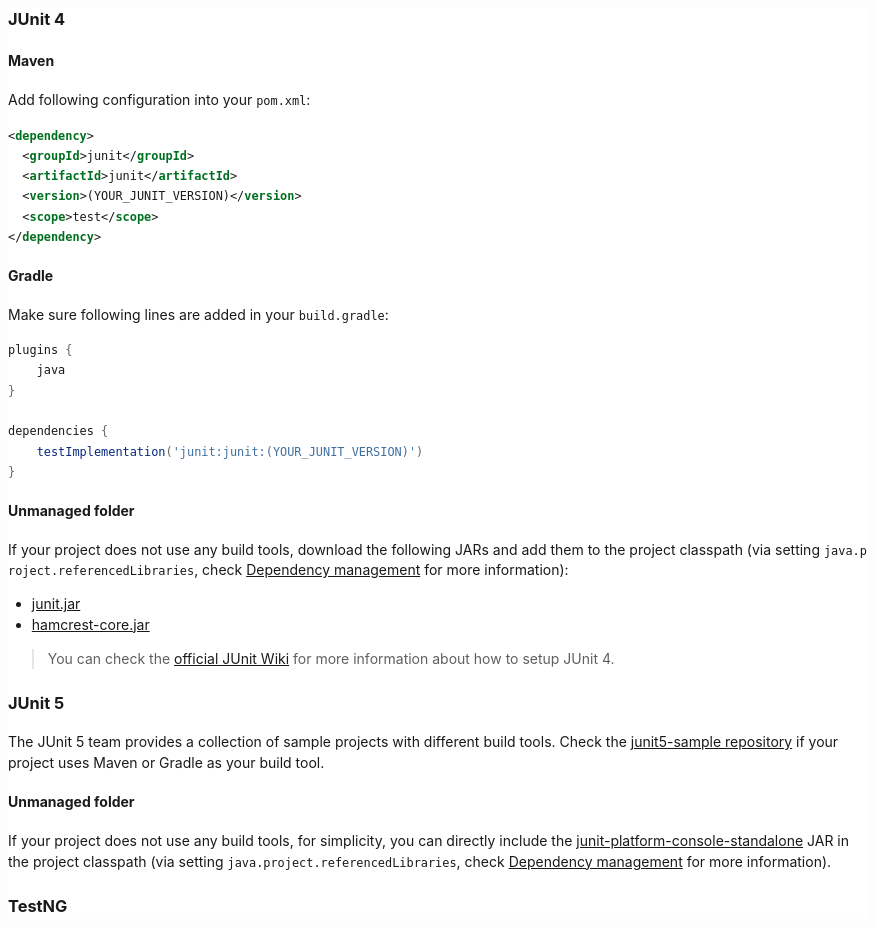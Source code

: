 ### JUnit 4

#### Maven

Add following configuration into your `pom.xml`:

```xml
<dependency>
  <groupId>junit</groupId>
  <artifactId>junit</artifactId>
  <version>(YOUR_JUNIT_VERSION)</version>
  <scope>test</scope>
</dependency>
```

#### Gradle

Make sure following lines are added in your `build.gradle`:

```groovy
plugins {
    java
}

dependencies {
    testImplementation('junit:junit:(YOUR_JUNIT_VERSION)')
}
```

#### Unmanaged folder

If your project does not use any build tools, download the following JARs and add them to the project classpath (via setting `java.project.referencedLibraries`, check [Dependency management](/docs/java/java-project.md#dependency-management) for more information):

- [junit.jar](https://search.maven.org/search?q=g:junit%20AND%20a:junit)
- [hamcrest-core.jar](https://search.maven.org/artifact/org.hamcrest/hamcrest-core/1.3/jar)

> You can check the [official JUnit Wiki](https://github.com/junit-team/junit4/wiki/Download-and-Install) for more information about how to setup JUnit 4.

### JUnit 5

The JUnit 5 team provides a collection of sample projects with different build tools. Check the [junit5-sample repository](https://github.com/junit-team/junit5-samples) if your project uses Maven or Gradle as your build tool.

#### Unmanaged folder

If your project does not use any build tools, for simplicity, you can directly include the [junit-platform-console-standalone](https://repo1.maven.org/maven2/org/junit/platform/junit-platform-console-standalone/) JAR in the project classpath (via setting `java.project.referencedLibraries`, check [Dependency management](/docs/java/java-project.md#dependency-management) for more information).

### TestNG
